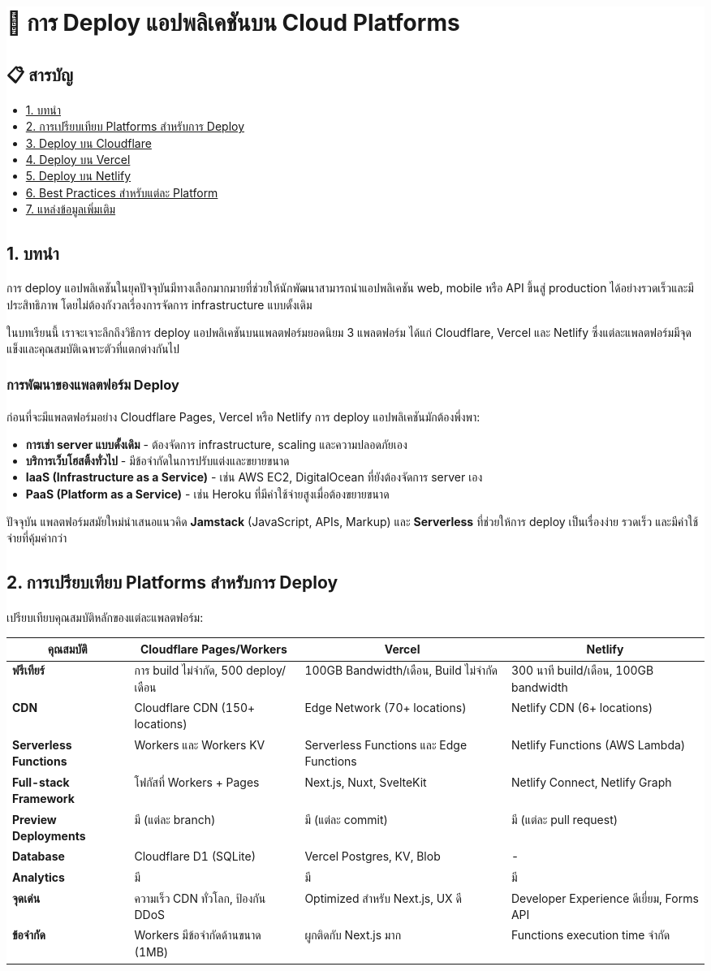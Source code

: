 # 🚀 การ Deploy แอปพลิเคชันบน Cloud Platforms

## 📋 สารบัญ

- [1. บทนำ](#1-บทนำ)
- [2. การเปรียบเทียบ Platforms สำหรับการ Deploy](#2-การเปรียบเทียบ-platforms-สำหรับการ-deploy)
- [3. Deploy บน Cloudflare](#3-deploy-บน-cloudflare)
- [4. Deploy บน Vercel](#4-deploy-บน-vercel)
- [5. Deploy บน Netlify](#5-deploy-บน-netlify)
- [6. Best Practices สำหรับแต่ละ Platform](#6-best-practices-สำหรับแต่ละ-platform)
- [7. แหล่งข้อมูลเพิ่มเติม](#7-แหล่งข้อมูลเพิ่มเติม)

## 1. บทนำ

การ deploy แอปพลิเคชันในยุคปัจจุบันมีทางเลือกมากมายที่ช่วยให้นักพัฒนาสามารถนำแอปพลิเคชัน web, mobile หรือ API ขึ้นสู่ production ได้อย่างรวดเร็วและมีประสิทธิภาพ โดยไม่ต้องกังวลเรื่องการจัดการ infrastructure แบบดั้งเดิม

ในบทเรียนนี้ เราจะเจาะลึกถึงวิธีการ deploy แอปพลิเคชันบนแพลตฟอร์มยอดนิยม 3 แพลตฟอร์ม ได้แก่ Cloudflare, Vercel และ Netlify ซึ่งแต่ละแพลตฟอร์มมีจุดแข็งและคุณสมบัติเฉพาะตัวที่แตกต่างกันไป

### การพัฒนาของแพลตฟอร์ม Deploy

ก่อนที่จะมีแพลตฟอร์มอย่าง Cloudflare Pages, Vercel หรือ Netlify การ deploy แอปพลิเคชันมักต้องพึ่งพา:

- **การเช่า server แบบดั้งเดิม** - ต้องจัดการ infrastructure, scaling และความปลอดภัยเอง
- **บริการเว็บโฮสติ้งทั่วไป** - มีข้อจำกัดในการปรับแต่งและขยายขนาด
- **IaaS (Infrastructure as a Service)** - เช่น AWS EC2, DigitalOcean ที่ยังต้องจัดการ server เอง
- **PaaS (Platform as a Service)** - เช่น Heroku ที่มีค่าใช้จ่ายสูงเมื่อต้องขยายขนาด

ปัจจุบัน แพลตฟอร์มสมัยใหม่นำเสนอแนวคิด **Jamstack** (JavaScript, APIs, Markup) และ **Serverless** ที่ช่วยให้การ deploy เป็นเรื่องง่าย รวดเร็ว และมีค่าใช้จ่ายที่คุ้มค่ากว่า

## 2. การเปรียบเทียบ Platforms สำหรับการ Deploy

เปรียบเทียบคุณสมบัติหลักของแต่ละแพลตฟอร์ม:

| คุณสมบัติ | Cloudflare Pages/Workers | Vercel | Netlify |
|----------|--------------------------|--------|---------|
| **ฟรีเทียร์** | การ build ไม่จำกัด, 500 deploy/เดือน | 100GB Bandwidth/เดือน, Build ไม่จำกัด | 300 นาที build/เดือน, 100GB bandwidth |
| **CDN** | Cloudflare CDN (150+ locations) | Edge Network (70+ locations) | Netlify CDN (6+ locations) |
| **Serverless Functions** | Workers และ Workers KV | Serverless Functions และ Edge Functions | Netlify Functions (AWS Lambda) |
| **Full-stack Framework** | โฟกัสที่ Workers + Pages | Next.js, Nuxt, SvelteKit | Netlify Connect, Netlify Graph |
| **Preview Deployments** | มี (แต่ละ branch) | มี (แต่ละ commit) | มี (แต่ละ pull request) |
| **Database** | Cloudflare D1 (SQLite) | Vercel Postgres, KV, Blob | - |
| **Analytics** | มี | มี | มี |
| **จุดเด่น** | ความเร็ว CDN ทั่วโลก, ป้องกัน DDoS | Optimized สำหรับ Next.js, UX ดี | Developer Experience ดีเยี่ยม, Forms API |
| **ข้อจำกัด** | Workers มีข้อจำกัดด้านขนาด (1MB) | ผูกติดกับ Next.js มาก | Functions execution time จำกัด |
